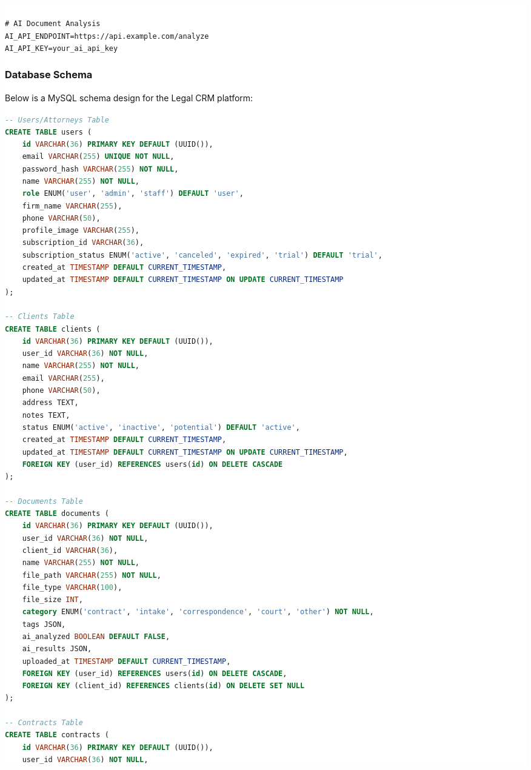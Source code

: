 ```

# AI Document Analysis
AI_API_ENDPOINT=https://api.example.com/analyze
AI_API_KEY=your_ai_api_key
```

### Database Schema

Below is a MySQL schema design for the Legal CRM platform:

```sql
-- Users/Attorneys Table
CREATE TABLE users (
    id VARCHAR(36) PRIMARY KEY DEFAULT (UUID()),
    email VARCHAR(255) UNIQUE NOT NULL,
    password_hash VARCHAR(255) NOT NULL,
    name VARCHAR(255) NOT NULL,
    role ENUM('user', 'admin', 'staff') DEFAULT 'user',
    firm_name VARCHAR(255),
    phone VARCHAR(50),
    profile_image VARCHAR(255),
    subscription_id VARCHAR(36),
    subscription_status ENUM('active', 'canceled', 'expired', 'trial') DEFAULT 'trial',
    created_at TIMESTAMP DEFAULT CURRENT_TIMESTAMP,
    updated_at TIMESTAMP DEFAULT CURRENT_TIMESTAMP ON UPDATE CURRENT_TIMESTAMP
);

-- Clients Table
CREATE TABLE clients (
    id VARCHAR(36) PRIMARY KEY DEFAULT (UUID()),
    user_id VARCHAR(36) NOT NULL,
    name VARCHAR(255) NOT NULL,
    email VARCHAR(255),
    phone VARCHAR(50),
    address TEXT,
    notes TEXT,
    status ENUM('active', 'inactive', 'potential') DEFAULT 'active',
    created_at TIMESTAMP DEFAULT CURRENT_TIMESTAMP,
    updated_at TIMESTAMP DEFAULT CURRENT_TIMESTAMP ON UPDATE CURRENT_TIMESTAMP,
    FOREIGN KEY (user_id) REFERENCES users(id) ON DELETE CASCADE
);

-- Documents Table
CREATE TABLE documents (
    id VARCHAR(36) PRIMARY KEY DEFAULT (UUID()),
    user_id VARCHAR(36) NOT NULL,
    client_id VARCHAR(36),
    name VARCHAR(255) NOT NULL,
    file_path VARCHAR(255) NOT NULL,
    file_type VARCHAR(100),
    file_size INT,
    category ENUM('contract', 'intake', 'correspondence', 'court', 'other') NOT NULL,
    tags JSON,
    ai_analyzed BOOLEAN DEFAULT FALSE,
    ai_results JSON,
    uploaded_at TIMESTAMP DEFAULT CURRENT_TIMESTAMP,
    FOREIGN KEY (user_id) REFERENCES users(id) ON DELETE CASCADE,
    FOREIGN KEY (client_id) REFERENCES clients(id) ON DELETE SET NULL
);

-- Contracts Table
CREATE TABLE contracts (
    id VARCHAR(36) PRIMARY KEY DEFAULT (UUID()),
    user_id VARCHAR(36) NOT NULL,
```